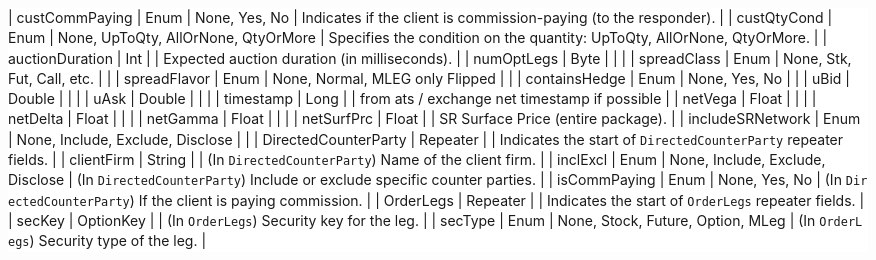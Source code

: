 | custCommPaying       | Enum       | None, Yes, No                                                                                                                | Indicates if the client is commission-paying (to the responder).                                     |
| custQtyCond          | Enum       | None, UpToQty, AllOrNone, QtyOrMore                                                                                          | Specifies the condition on the quantity: UpToQty, AllOrNone, QtyOrMore.                              |
| auctionDuration      | Int        |                                                                                                                              | Expected auction duration (in milliseconds).                                                         |
| numOptLegs           | Byte       |                                                                                                                              |                                                                                                      |
| spreadClass          | Enum       | None, Stk, Fut, Call, etc.                                                                                                   |                                                                                                      |
| spreadFlavor         | Enum       | None, Normal, MLEG only Flipped                                                                                                        |                                                                                                      |
| containsHedge        | Enum       | None, Yes, No                                                                                                                |                                                                                                      |
| uBid                 | Double     |                                                                                                                              |                                                                                                      |
| uAsk                 | Double     |                                                                                                                              |                                                                                                      |
| timestamp         | Long       |                                                                                                                              |   from ats / exchange net timestamp if possible                                                                                                   |
| netVega              | Float      |                                                                                                                              |                                                                                                      |
| netDelta             | Float      |                                                                                                                              |                                                                                                      |
| netGamma             | Float      |                                                                                                                              |                                                                                                      |
| netSurfPrc           | Float      |                                                                                                                              | SR Surface Price (entire package).                                                                   |
| includeSRNetwork     | Enum       | None, Include, Exclude, Disclose                                                                                             |                                                                                                      |
| DirectedCounterParty | Repeater   |                                                                                                                              | Indicates the start of `DirectedCounterParty` repeater fields.                                      |
| clientFirm           | String     |                                                                                                                              | (In `DirectedCounterParty`) Name of the client firm.                                                 |
| inclExcl             | Enum       | None, Include, Exclude, Disclose                                                                                             | (In `DirectedCounterParty`) Include or exclude specific counter parties.                             |
| isCommPaying         | Enum       | None, Yes, No                                                                                                                | (In `DirectedCounterParty`) If the client is paying commission.                                      |
| OrderLegs            | Repeater   |                                                                                                                              | Indicates the start of `OrderLegs` repeater fields.                                                  |
| secKey               | OptionKey  |                                                                                                                              | (In `OrderLegs`) Security key for the leg.                                                           |
| secType              | Enum       | None, Stock, Future, Option, MLeg                                                                                            | (In `OrderLegs`) Security type of the leg.                                                           |